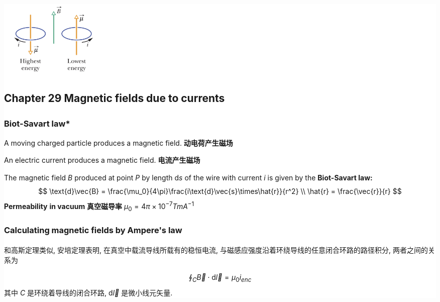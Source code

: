 <img src="./Images/Magnetic_Potential_Energy.jpg" style="zoom:25%;" />

## Chapter 29 Magnetic fields due to currents

### Biot-Savart law*

A moving charged particle produces a magnetic field. **动电荷产生磁场** 

An electric current produces a magnetic field. **电流产生磁场**

The magnetic field $B$ produced at point $P$ by length $\text{d}s$ of the wire with current $i$ is given by the **Biot-Savart law:**
$$
\text{d}\vec{B} = \frac{\mu_0}{4\pi}\frac{i\text{d}\vec{s}\times\hat{r}}{r^2} \\
\hat{r} = \frac{\vec{r}}{r}
$$
**Permeability** **in vacuum** **真空磁导率** $\mu_0 = 4\pi\times10^{-7}TmA^{-1}$

### Calculating magnetic fields by Ampere's law

和高斯定理类似, 安培定理表明, 在真空中载流导线所载有的稳恒电流, 与磁感应强度沿着环绕导线的任意闭合环路的路径积分, 两者之间的关系为<a name="Ampere's law"></a>

$$
\oint_C\vec{B}\cdot\text{d}\vec{l} = \mu_0i_{enc}
$$
其中 $C$ 是环绕着导线的闭合环路, $\text{d}\vec{l}$ 是微小线元矢量. 
